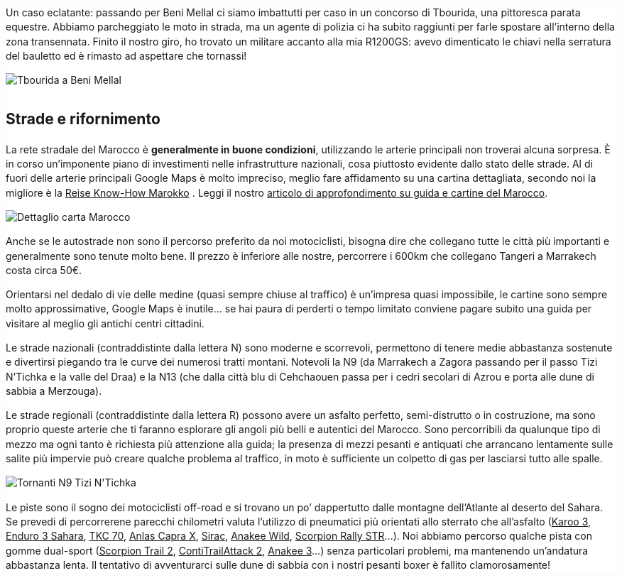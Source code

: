 Un caso eclatante: passando per Beni Mellal ci siamo imbattutti per caso in un concorso di Tbourida, una pittoresca parata equestre. Abbiamo parcheggiato le moto in strada, ma un agente di polizia ci ha subito raggiunti per farle spostare all’interno della zona transennata. Finito il nostro giro, ho trovato un militare accanto alla mia R1200GS: avevo dimenticato le chiavi nella serratura del bauletto ed è rimasto ad aspettare che tornassi!

![Tbourida a Beni Mellal](~/assets/posts/2017/11/marocco-moto-informazioni-pratiche/galleries/2/0.jpg "La Tbourida a Beni Mellal")

## Strade e rifornimento

La rete stradale del Marocco è **generalmente in buone condizioni**, utilizzando le arterie principali non troverai alcuna sorpresa. È in corso un’imponente piano di investimenti nelle infrastrutture nazionali, cosa piuttosto evidente dallo stato delle strade. Al di fuori delle arterie principali Google Maps è molto impreciso, meglio fare affidamento su una cartina dettagliata, secondo noi la migliore è la [Reise Know-How Marokko](http://amzn.to/2Bycnvo) . Leggi il nostro [articolo di approfondimento su guida e cartine del Marocco](/2017/03/marocco-moto-carta-stradale-guida-turistica/).

![Dettaglio carta Marocco](~/assets/posts/2017/11/marocco-moto-informazioni-pratiche/galleries/3/0.jpg "Dettaglio carta stradale Marocco")

Anche se le autostrade non sono il percorso preferito da noi motociclisti, bisogna dire che collegano tutte le città più importanti e generalmente sono tenute molto bene. Il prezzo è inferiore alle nostre, percorrere i 600km che collegano Tangeri a Marrakech costa circa 50€.

Orientarsi nel dedalo di vie delle medine (quasi sempre chiuse al traffico) è un’impresa quasi impossibile, le cartine sono sempre molto approssimative, Google Maps è inutile… se hai paura di perderti o tempo limitato conviene pagare subito una guida per visitare al meglio gli antichi centri cittadini.

Le strade nazionali (contraddistinte dalla lettera N) sono moderne e scorrevoli, permettono di tenere medie abbastanza sostenute e divertirsi piegando tra le curve dei numerosi tratti montani. Notevoli la N9 (da Marrakech a Zagora passando per il passo Tizi N’Tichka e la valle del Draa) e la N13 (che dalla città blu di Cehchaouen passa per i cedri secolari di Azrou e porta alle dune di sabbia a Merzouga).

Le strade regionali (contraddistinte dalla lettera R) possono avere un asfalto perfetto, semi-distrutto o in costruzione, ma sono proprio queste arterie che ti faranno esplorare gli angoli più belli e autentici del Marocco. Sono percorribili da qualunque tipo di mezzo ma ogni tanto è richiesta più attenzione alla guida; la presenza di mezzi pesanti e antiquati che arrancano lentamente sulle salite più impervie può creare qualche problema al traffico, in moto è sufficiente un colpetto di gas per lasciarsi tutto alle spalle.

![Tornanti N9 Tizi N'Tichka](~/assets/posts/2017/11/marocco-moto-informazioni-pratiche/galleries/4/0.jpg "Tornanti sulla N9 nei pressi del passo Tizi N'Tichka")

Le piste sono il sogno dei motociclisti off-road e si trovano un po’ dappertutto dalle montagne dell’Atlante al deserto del Sahara. Se prevedi di percorrerene parecchi chilometri valuta l’utilizzo di pneumatici più orientati allo sterrato che all’asfalto ([Karoo 3](https://ebay.us/jOuQtb "Metzeler Karoo 3"), [Enduro 3 Sahara](https://ebay.us/JBbhNv "Metzeler Enduro 3 Sahara"), [TKC 70](https://ebay.us/uholrL "Continental TKC 70"), [Anlas Capra X](https://ebay.us/jf46In "Anlas Capra X"), [Sirac](https://ebay.us/XuSBy3 "Michelin Sirac"), [Anakee Wild](https://ebay.us/S0zhks "Michelin Anakee Wild"), [Scorpion Rally STR](https://ebay.us/uk9XVh "Pirelli Scorpion Rally STR")…).
Noi abbiamo percorso qualche pista con gomme dual-sport ([Scorpion Trail 2](https://ebay.us/TVd52b "Pirelli Scorpion Trail 2"), [ContiTrailAttack 2](https://ebay.us/VFTIc8 "Continental ContiTrailAttack 2"), [Anakee 3](https://ebay.us/S0zhks "Michelin Anakee Wild")…) senza particolari problemi, ma mantenendo un’andatura abbastanza lenta. Il tentativo di avventurarci sulle dune di sabbia con i nostri pesanti boxer è fallito clamorosamente!
